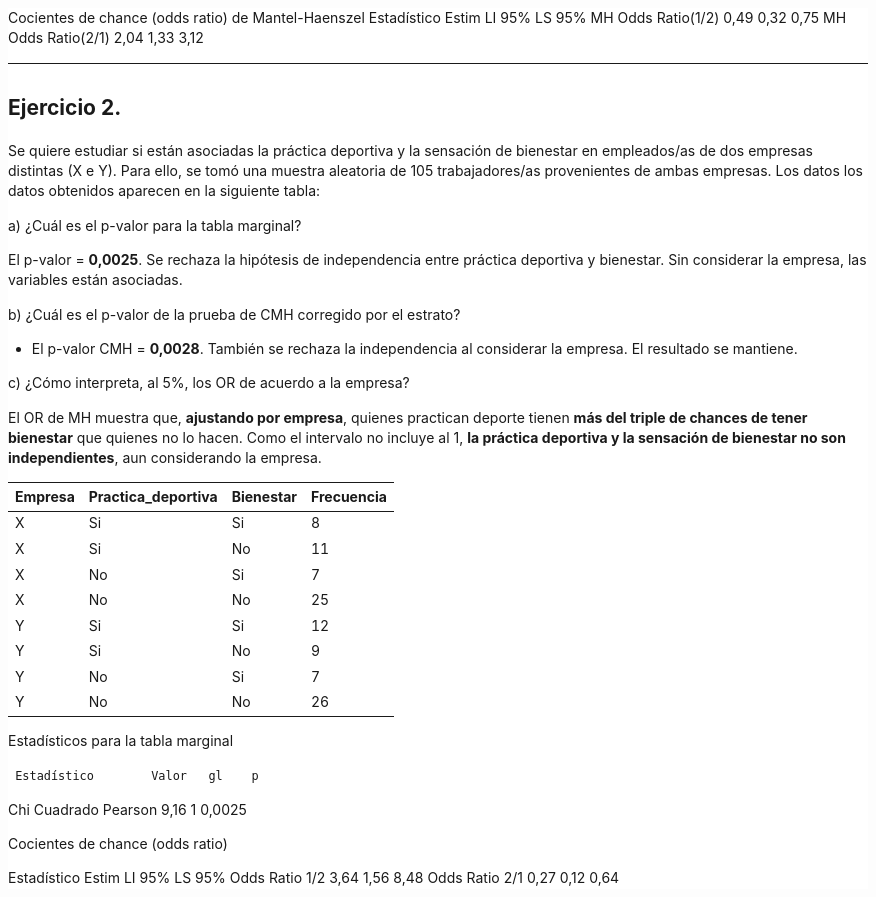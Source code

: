Cocientes de chance (odds ratio) de Mantel-Haenszel
   Estadístico    	Estim	LI 95%	LS 95%
MH Odds Ratio(1/2)	 0,49	  0,32	  0,75
MH Odds Ratio(2/1)	 2,04	  1,33	  3,12

---

## Ejercicio 2.
Se quiere estudiar si están asociadas la práctica deportiva y la sensación de bienestar en
empleados/as de dos empresas distintas (X e Y). Para ello, se tomó una muestra aleatoria de
105 trabajadores/as provenientes de ambas empresas. Los datos los datos obtenidos aparecen
en la siguiente tabla:

a) ¿Cuál es el p-valor para la tabla marginal?

El p-valor = **0,0025**. Se rechaza la hipótesis de independencia entre práctica deportiva y bienestar. Sin considerar la empresa, las variables están asociadas.

b) ¿Cuál es el p-valor de la prueba de CMH corregido por el estrato?

* El p-valor CMH = **0,0028**. También se rechaza la independencia al considerar la empresa. El resultado se mantiene.

c) ¿Cómo interpreta, al 5%, los OR de acuerdo a la empresa?

El OR de MH muestra que, **ajustando por empresa**, quienes practican deporte tienen **más del triple de chances de tener bienestar** que quienes no lo hacen.
Como el intervalo no incluye al 1, **la práctica deportiva y la sensación de bienestar no son independientes**, aun considerando la empresa.

| Empresa | Practica_deportiva | Bienestar | Frecuencia |
|---------|--------------------|-----------|------------|
| X       | Si                 | Si        | 8          |
| X       | Si                 | No        | 11         |
| X       | No                 | Si        | 7          |
| X       | No                 | No        | 25         |
| Y       | Si                 | Si        | 12         |
| Y       | Si                 | No        | 9          |
| Y       | No                 | Si        | 7          |
| Y       | No                 | No        | 26         |

Estadísticos para la tabla marginal

     Estadístico      	Valor	gl	  p   
Chi Cuadrado Pearson  	 9,16	 1	0,0025

Cocientes de chance (odds ratio)

 Estadístico  	Estim	LI 95%	LS 95%
Odds Ratio 1/2	 3,64	  1,56	  8,48
Odds Ratio 2/1	 0,27	  0,12	  0,64
